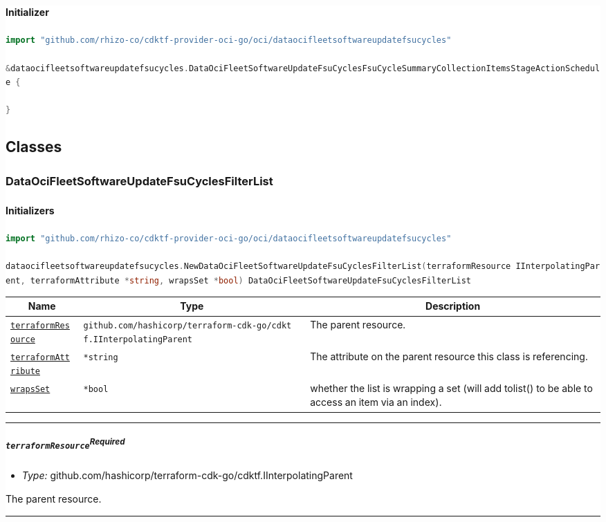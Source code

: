 #### Initializer <a name="Initializer" id="rhizo-co-terraform-provider-oci.dataOciFleetSoftwareUpdateFsuCycles.DataOciFleetSoftwareUpdateFsuCyclesFsuCycleSummaryCollectionItemsStageActionSchedule.Initializer"></a>

```go
import "github.com/rhizo-co/cdktf-provider-oci-go/oci/dataocifleetsoftwareupdatefsucycles"

&dataocifleetsoftwareupdatefsucycles.DataOciFleetSoftwareUpdateFsuCyclesFsuCycleSummaryCollectionItemsStageActionSchedule {

}
```


## Classes <a name="Classes" id="Classes"></a>

### DataOciFleetSoftwareUpdateFsuCyclesFilterList <a name="DataOciFleetSoftwareUpdateFsuCyclesFilterList" id="rhizo-co-terraform-provider-oci.dataOciFleetSoftwareUpdateFsuCycles.DataOciFleetSoftwareUpdateFsuCyclesFilterList"></a>

#### Initializers <a name="Initializers" id="rhizo-co-terraform-provider-oci.dataOciFleetSoftwareUpdateFsuCycles.DataOciFleetSoftwareUpdateFsuCyclesFilterList.Initializer"></a>

```go
import "github.com/rhizo-co/cdktf-provider-oci-go/oci/dataocifleetsoftwareupdatefsucycles"

dataocifleetsoftwareupdatefsucycles.NewDataOciFleetSoftwareUpdateFsuCyclesFilterList(terraformResource IInterpolatingParent, terraformAttribute *string, wrapsSet *bool) DataOciFleetSoftwareUpdateFsuCyclesFilterList
```

| **Name** | **Type** | **Description** |
| --- | --- | --- |
| <code><a href="#rhizo-co-terraform-provider-oci.dataOciFleetSoftwareUpdateFsuCycles.DataOciFleetSoftwareUpdateFsuCyclesFilterList.Initializer.parameter.terraformResource">terraformResource</a></code> | <code>github.com/hashicorp/terraform-cdk-go/cdktf.IInterpolatingParent</code> | The parent resource. |
| <code><a href="#rhizo-co-terraform-provider-oci.dataOciFleetSoftwareUpdateFsuCycles.DataOciFleetSoftwareUpdateFsuCyclesFilterList.Initializer.parameter.terraformAttribute">terraformAttribute</a></code> | <code>*string</code> | The attribute on the parent resource this class is referencing. |
| <code><a href="#rhizo-co-terraform-provider-oci.dataOciFleetSoftwareUpdateFsuCycles.DataOciFleetSoftwareUpdateFsuCyclesFilterList.Initializer.parameter.wrapsSet">wrapsSet</a></code> | <code>*bool</code> | whether the list is wrapping a set (will add tolist() to be able to access an item via an index). |

---

##### `terraformResource`<sup>Required</sup> <a name="terraformResource" id="rhizo-co-terraform-provider-oci.dataOciFleetSoftwareUpdateFsuCycles.DataOciFleetSoftwareUpdateFsuCyclesFilterList.Initializer.parameter.terraformResource"></a>

- *Type:* github.com/hashicorp/terraform-cdk-go/cdktf.IInterpolatingParent

The parent resource.

---
